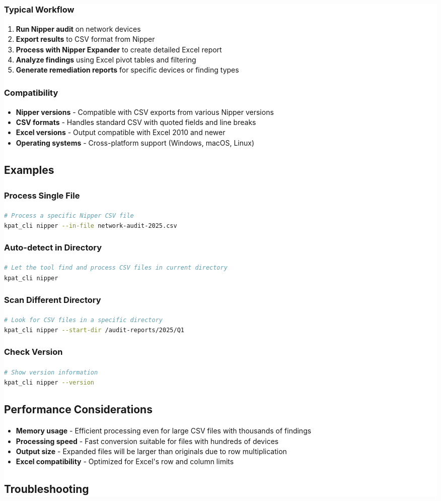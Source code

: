 ### Typical Workflow

1. **Run Nipper audit** on network devices
2. **Export results** to CSV format from Nipper
3. **Process with Nipper Expander** to create detailed Excel report
4. **Analyze findings** using Excel pivot tables and filtering
5. **Generate remediation reports** for specific devices or finding types

### Compatibility

- **Nipper versions** - Compatible with CSV exports from various Nipper versions
- **CSV formats** - Handles standard CSV with quoted fields and line breaks
- **Excel versions** - Output compatible with Excel 2010 and newer
- **Operating systems** - Cross-platform support (Windows, macOS, Linux)

## Examples

### Process Single File

```bash
# Process a specific Nipper CSV file
kpat_cli nipper --in-file network-audit-2025.csv
```

### Auto-detect in Directory

```bash
# Let the tool find and process CSV files in current directory
kpat_cli nipper
```

### Scan Different Directory

```bash
# Look for CSV files in a specific directory
kpat_cli nipper --start-dir /audit-reports/2025/Q1
```

### Check Version

```bash
# Show version information
kpat_cli nipper --version
```

## Performance Considerations

- **Memory usage** - Efficient processing even for large CSV files with thousands of findings
- **Processing speed** - Fast conversion suitable for files with hundreds of devices
- **Output size** - Expanded files will be larger than originals due to row multiplication
- **Excel compatibility** - Optimized for Excel's row and column limits

## Troubleshooting
